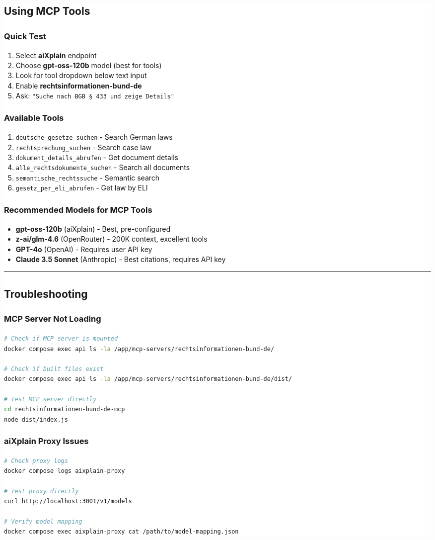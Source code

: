
## Using MCP Tools

### Quick Test

1. Select **aiXplain** endpoint
2. Choose **gpt-oss-120b** model (best for tools)
3. Look for tool dropdown below text input
4. Enable **rechtsinformationen-bund-de**
5. Ask: `"Suche nach BGB § 433 und zeige Details"`

### Available Tools

1. `deutsche_gesetze_suchen` - Search German laws
2. `rechtsprechung_suchen` - Search case law
3. `dokument_details_abrufen` - Get document details
4. `alle_rechtsdokumente_suchen` - Search all documents
5. `semantische_rechtssuche` - Semantic search
6. `gesetz_per_eli_abrufen` - Get law by ELI

### Recommended Models for MCP Tools

- **gpt-oss-120b** (aiXplain) - Best, pre-configured
- **z-ai/glm-4.6** (OpenRouter) - 200K context, excellent tools
- **GPT-4o** (OpenAI) - Requires user API key
- **Claude 3.5 Sonnet** (Anthropic) - Best citations, requires API key

---

## Troubleshooting

### MCP Server Not Loading

```bash
# Check if MCP server is mounted
docker compose exec api ls -la /app/mcp-servers/rechtsinformationen-bund-de/

# Check if built files exist
docker compose exec api ls -la /app/mcp-servers/rechtsinformationen-bund-de/dist/

# Test MCP server directly
cd rechtsinformationen-bund-de-mcp
node dist/index.js
```

### aiXplain Proxy Issues

```bash
# Check proxy logs
docker compose logs aixplain-proxy

# Test proxy directly
curl http://localhost:3001/v1/models

# Verify model mapping
docker compose exec aixplain-proxy cat /path/to/model-mapping.json
```

